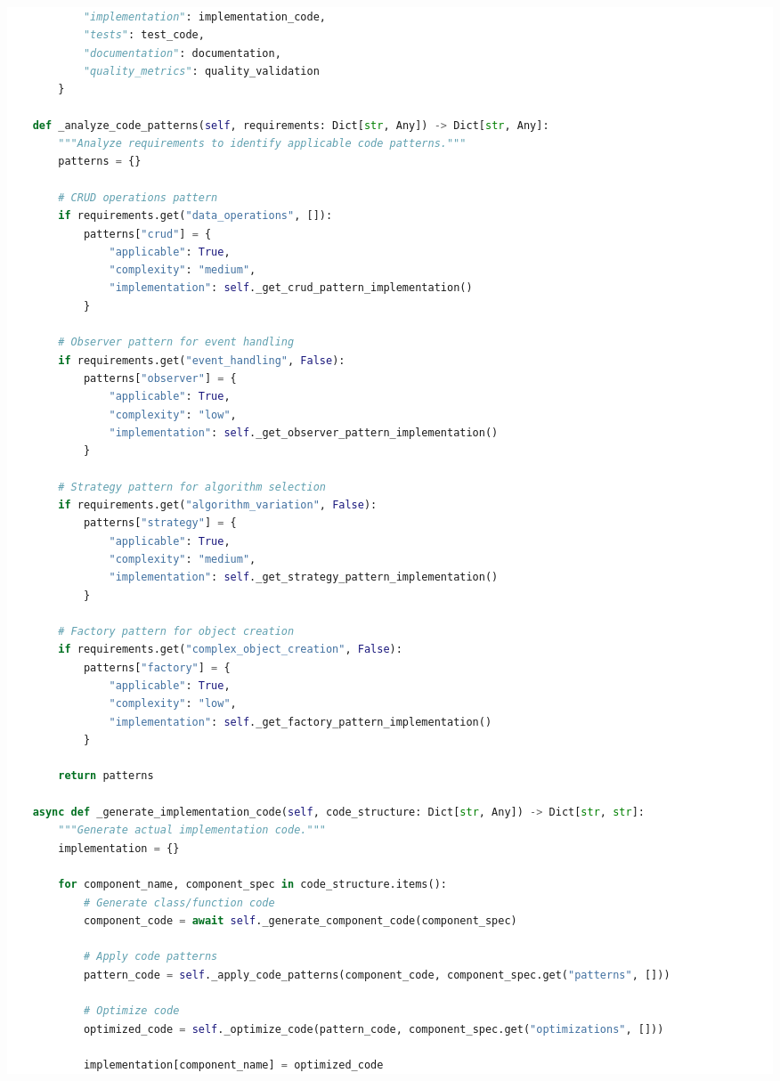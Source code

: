 ```python
            "implementation": implementation_code,
            "tests": test_code,
            "documentation": documentation,
            "quality_metrics": quality_validation
        }

    def _analyze_code_patterns(self, requirements: Dict[str, Any]) -> Dict[str, Any]:
        """Analyze requirements to identify applicable code patterns."""
        patterns = {}

        # CRUD operations pattern
        if requirements.get("data_operations", []):
            patterns["crud"] = {
                "applicable": True,
                "complexity": "medium",
                "implementation": self._get_crud_pattern_implementation()
            }

        # Observer pattern for event handling
        if requirements.get("event_handling", False):
            patterns["observer"] = {
                "applicable": True,
                "complexity": "low",
                "implementation": self._get_observer_pattern_implementation()
            }

        # Strategy pattern for algorithm selection
        if requirements.get("algorithm_variation", False):
            patterns["strategy"] = {
                "applicable": True,
                "complexity": "medium",
                "implementation": self._get_strategy_pattern_implementation()
            }

        # Factory pattern for object creation
        if requirements.get("complex_object_creation", False):
            patterns["factory"] = {
                "applicable": True,
                "complexity": "low",
                "implementation": self._get_factory_pattern_implementation()
            }

        return patterns

    async def _generate_implementation_code(self, code_structure: Dict[str, Any]) -> Dict[str, str]:
        """Generate actual implementation code."""
        implementation = {}

        for component_name, component_spec in code_structure.items():
            # Generate class/function code
            component_code = await self._generate_component_code(component_spec)

            # Apply code patterns
            pattern_code = self._apply_code_patterns(component_code, component_spec.get("patterns", []))

            # Optimize code
            optimized_code = self._optimize_code(pattern_code, component_spec.get("optimizations", []))

            implementation[component_name] = optimized_code

```